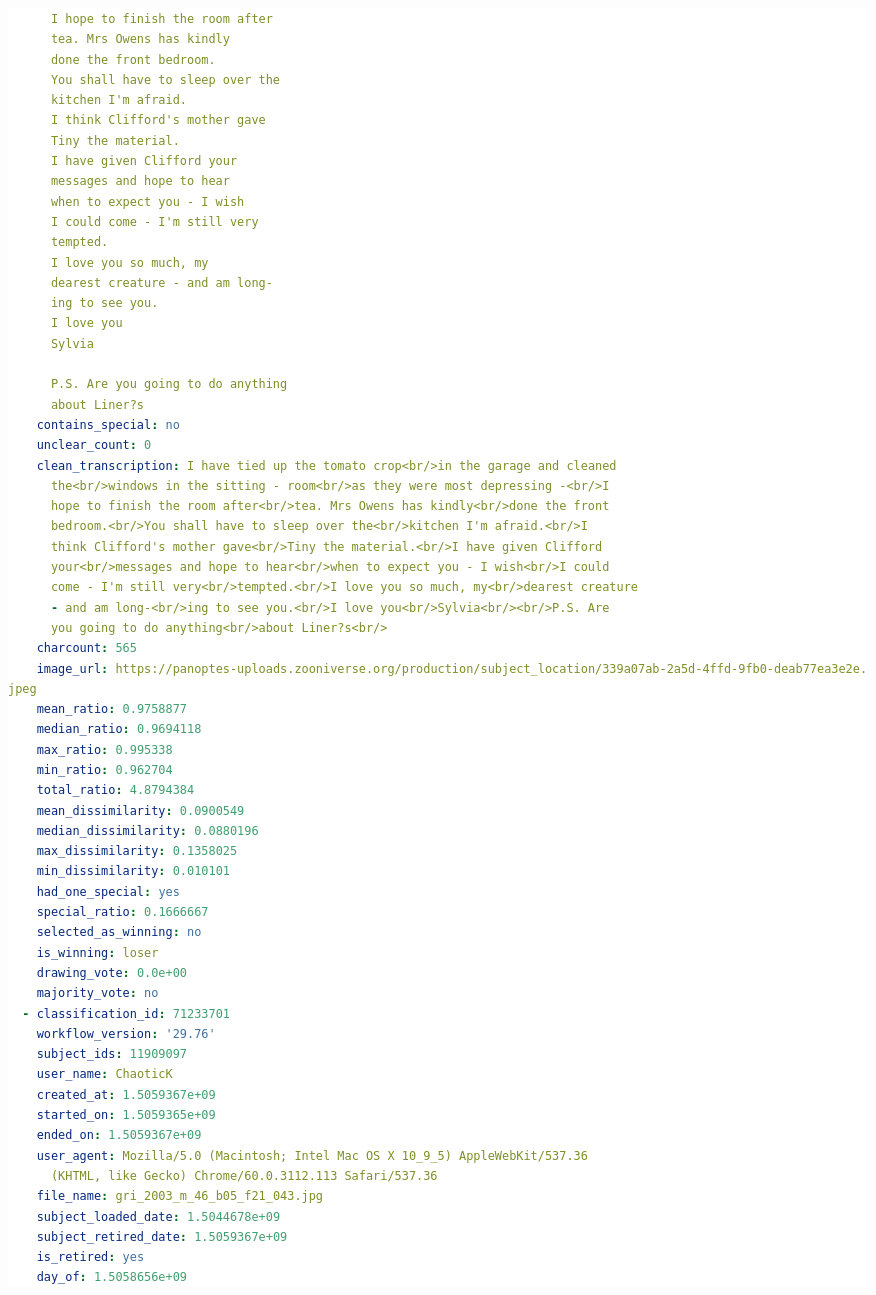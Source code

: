 ```yaml
      I hope to finish the room after
      tea. Mrs Owens has kindly
      done the front bedroom.
      You shall have to sleep over the
      kitchen I'm afraid.
      I think Clifford's mother gave
      Tiny the material.
      I have given Clifford your
      messages and hope to hear
      when to expect you - I wish
      I could come - I'm still very
      tempted.
      I love you so much, my
      dearest creature - and am long-
      ing to see you.
      I love you
      Sylvia

      P.S. Are you going to do anything
      about Liner?s
    contains_special: no
    unclear_count: 0
    clean_transcription: I have tied up the tomato crop<br/>in the garage and cleaned
      the<br/>windows in the sitting - room<br/>as they were most depressing -<br/>I
      hope to finish the room after<br/>tea. Mrs Owens has kindly<br/>done the front
      bedroom.<br/>You shall have to sleep over the<br/>kitchen I'm afraid.<br/>I
      think Clifford's mother gave<br/>Tiny the material.<br/>I have given Clifford
      your<br/>messages and hope to hear<br/>when to expect you - I wish<br/>I could
      come - I'm still very<br/>tempted.<br/>I love you so much, my<br/>dearest creature
      - and am long-<br/>ing to see you.<br/>I love you<br/>Sylvia<br/><br/>P.S. Are
      you going to do anything<br/>about Liner?s<br/>
    charcount: 565
    image_url: https://panoptes-uploads.zooniverse.org/production/subject_location/339a07ab-2a5d-4ffd-9fb0-deab77ea3e2e.jpeg
    mean_ratio: 0.9758877
    median_ratio: 0.9694118
    max_ratio: 0.995338
    min_ratio: 0.962704
    total_ratio: 4.8794384
    mean_dissimilarity: 0.0900549
    median_dissimilarity: 0.0880196
    max_dissimilarity: 0.1358025
    min_dissimilarity: 0.010101
    had_one_special: yes
    special_ratio: 0.1666667
    selected_as_winning: no
    is_winning: loser
    drawing_vote: 0.0e+00
    majority_vote: no
  - classification_id: 71233701
    workflow_version: '29.76'
    subject_ids: 11909097
    user_name: ChaoticK
    created_at: 1.5059367e+09
    started_on: 1.5059365e+09
    ended_on: 1.5059367e+09
    user_agent: Mozilla/5.0 (Macintosh; Intel Mac OS X 10_9_5) AppleWebKit/537.36
      (KHTML, like Gecko) Chrome/60.0.3112.113 Safari/537.36
    file_name: gri_2003_m_46_b05_f21_043.jpg
    subject_loaded_date: 1.5044678e+09
    subject_retired_date: 1.5059367e+09
    is_retired: yes
    day_of: 1.5058656e+09
```